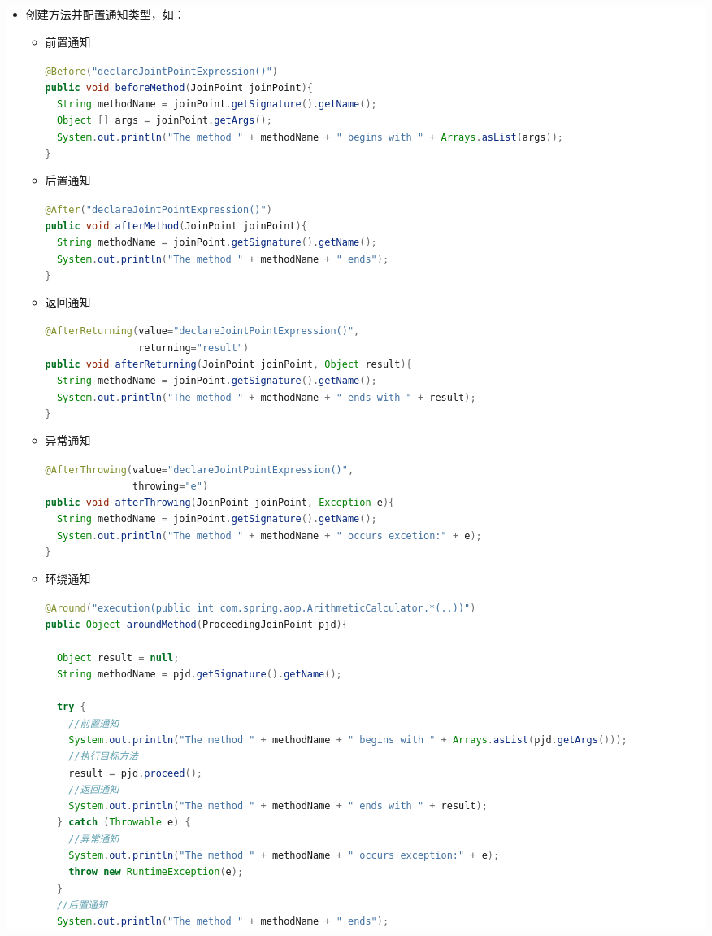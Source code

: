 - 创建方法并配置通知类型，如：

  - 前置通知

    ```java
    @Before("declareJointPointExpression()")
    public void beforeMethod(JoinPoint joinPoint){
      String methodName = joinPoint.getSignature().getName();
      Object [] args = joinPoint.getArgs();
      System.out.println("The method " + methodName + " begins with " + Arrays.asList(args));
    }
    ```

  - 后置通知

    ```java
    @After("declareJointPointExpression()")
    public void afterMethod(JoinPoint joinPoint){
      String methodName = joinPoint.getSignature().getName();
      System.out.println("The method " + methodName + " ends");
    }
    ```

  - 返回通知

    ```java
    @AfterReturning(value="declareJointPointExpression()",
                    returning="result")
    public void afterReturning(JoinPoint joinPoint, Object result){
      String methodName = joinPoint.getSignature().getName();
      System.out.println("The method " + methodName + " ends with " + result);
    }
    ```

  - 异常通知

    ```java
    @AfterThrowing(value="declareJointPointExpression()",
                   throwing="e")
    public void afterThrowing(JoinPoint joinPoint, Exception e){
      String methodName = joinPoint.getSignature().getName();
      System.out.println("The method " + methodName + " occurs excetion:" + e);
    }
    ```

  - 环绕通知

    ```java
    @Around("execution(public int com.spring.aop.ArithmeticCalculator.*(..))")
    public Object aroundMethod(ProceedingJoinPoint pjd){
    
      Object result = null;
      String methodName = pjd.getSignature().getName();
    
      try {
        //前置通知
        System.out.println("The method " + methodName + " begins with " + Arrays.asList(pjd.getArgs()));
        //执行目标方法
        result = pjd.proceed();
        //返回通知
        System.out.println("The method " + methodName + " ends with " + result);
      } catch (Throwable e) {
        //异常通知
        System.out.println("The method " + methodName + " occurs exception:" + e);
        throw new RuntimeException(e);
      }
      //后置通知
      System.out.println("The method " + methodName + " ends");
    